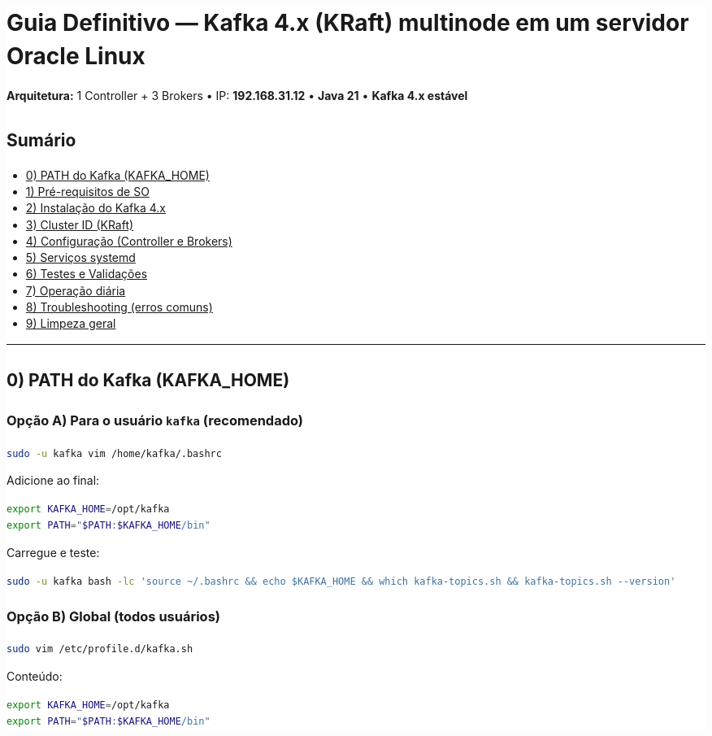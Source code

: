 # Guia Definitivo — Kafka 4.x (KRaft) multinode em **um servidor** Oracle Linux

**Arquitetura:** 1 Controller + 3 Brokers • IP: **192.168.31.12** • **Java 21** • **Kafka 4.x estável**

## Sumário

* [0) PATH do Kafka (KAFKA\_HOME)](#0-path-do-kafka-kafka_home)
* [1) Pré-requisitos de SO](#1-pré-requisitos-de-so)
* [2) Instalação do Kafka 4.x](#2-instalação-do-kafka-4x)
* [3) Cluster ID (KRaft)](#3-cluster-id-kraft)
* [4) Configuração (Controller e Brokers)](#4-configuração-controller-e-brokers)
* [5) Serviços systemd](#5-serviços-systemd)
* [6) Testes e Validações](#6-testes-e-validações)
* [7) Operação diária](#7-operação-diária)
* [8) Troubleshooting (erros comuns)](#8-troubleshooting-erros-comuns)
* [9) Limpeza geral](#9-limpeza-geral)

---

## 0) PATH do Kafka (KAFKA\_HOME)

### Opção A) Para o usuário `kafka` (recomendado)

```bash
sudo -u kafka vim /home/kafka/.bashrc
```

Adicione ao final:

```bash
export KAFKA_HOME=/opt/kafka
export PATH="$PATH:$KAFKA_HOME/bin"
```

Carregue e teste:

```bash
sudo -u kafka bash -lc 'source ~/.bashrc && echo $KAFKA_HOME && which kafka-topics.sh && kafka-topics.sh --version'
```

### Opção B) Global (todos usuários)

```bash
sudo vim /etc/profile.d/kafka.sh
```

Conteúdo:

```bash
export KAFKA_HOME=/opt/kafka
export PATH="$PATH:$KAFKA_HOME/bin"
```
